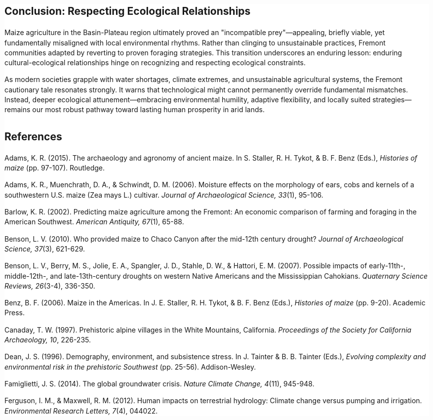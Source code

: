  <h2>Conclusion: Respecting Ecological Relationships</h2>
  <p>
    Maize agriculture in the Basin-Plateau region ultimately proved an "incompatible prey"—appealing, briefly viable, yet fundamentally misaligned with local environmental rhythms. Rather than clinging to unsustainable practices, Fremont communities adapted by reverting to proven foraging strategies. This transition underscores an enduring lesson: enduring cultural-ecological relationships hinge on recognizing and respecting ecological constraints.
  </p>
  <p>
    As modern societies grapple with water shortages, climate extremes, and unsustainable agricultural systems, the Fremont cautionary tale resonates strongly. It warns that technological might cannot permanently override fundamental mismatches. Instead, deeper ecological attunement—embracing environmental humility, adaptive flexibility, and locally suited strategies—remains our most robust pathway toward lasting human prosperity in arid lands.
  </p>
  
  <h2>References</h2>
  <p>
    Adams, K. R. (2015). The archaeology and agronomy of ancient maize. In S. Staller, R. H. Tykot, & B. F. Benz (Eds.), <em>Histories of maize</em> (pp. 97-107). Routledge.
  </p>
  <p>
    Adams, K. R., Muenchrath, D. A., & Schwindt, D. M. (2006). Moisture effects on the morphology of ears, cobs and kernels of a southwestern U.S. maize (Zea mays L.) cultivar. <em>Journal of Archaeological Science, 33</em>(1), 95-106.
  </p>
  <p>
    Barlow, K. R. (2002). Predicting maize agriculture among the Fremont: An economic comparison of farming and foraging in the American Southwest. <em>American Antiquity, 67</em>(1), 65-88.
  </p>
  <p>
    Benson, L. V. (2010). Who provided maize to Chaco Canyon after the mid-12th century drought? <em>Journal of Archaeological Science, 37</em>(3), 621-629.
  </p>
  <p>
    Benson, L. V., Berry, M. S., Jolie, E. A., Spangler, J. D., Stahle, D. W., & Hattori, E. M. (2007). Possible impacts of early-11th-, middle-12th-, and late-13th-century droughts on western Native Americans and the Mississippian Cahokians. <em>Quaternary Science Reviews, 26</em>(3-4), 336-350.
  </p>
  <p>
    Benz, B. F. (2006). Maize in the Americas. In J. E. Staller, R. H. Tykot, & B. F. Benz (Eds.), <em>Histories of maize</em> (pp. 9-20). Academic Press.
  </p>
  <p>
    Canaday, T. W. (1997). Prehistoric alpine villages in the White Mountains, California. <em>Proceedings of the Society for California Archaeology, 10</em>, 226-235.
  </p>
  <p>
    Dean, J. S. (1996). Demography, environment, and subsistence stress. In J. Tainter & B. B. Tainter (Eds.), <em>Evolving complexity and environmental risk in the prehistoric Southwest</em> (pp. 25-56). Addison-Wesley.
  </p>
  <p>
    Famiglietti, J. S. (2014). The global groundwater crisis. <em>Nature Climate Change, 4</em>(11), 945-948.
  </p>
  <p>
    Ferguson, I. M., & Maxwell, R. M. (2012). Human impacts on terrestrial hydrology: Climate change versus pumping and irrigation. <em>Environmental Research Letters, 7</em>(4), 044022.
  </p>
  <p>